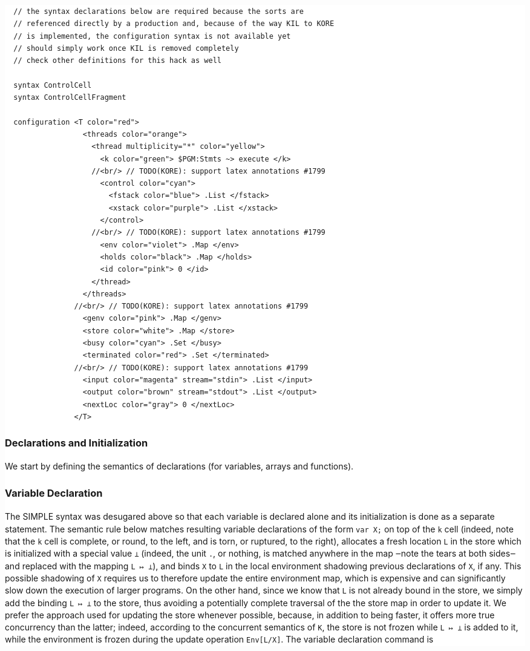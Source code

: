 ```k
  // the syntax declarations below are required because the sorts are
  // referenced directly by a production and, because of the way KIL to KORE
  // is implemented, the configuration syntax is not available yet
  // should simply work once KIL is removed completely
  // check other definitions for this hack as well

  syntax ControlCell
  syntax ControlCellFragment

  configuration <T color="red">
                  <threads color="orange">
                    <thread multiplicity="*" color="yellow">
                      <k color="green"> $PGM:Stmts ~> execute </k>
                    //<br/> // TODO(KORE): support latex annotations #1799
                      <control color="cyan">
                        <fstack color="blue"> .List </fstack>
                        <xstack color="purple"> .List </xstack>
                      </control>
                    //<br/> // TODO(KORE): support latex annotations #1799
                      <env color="violet"> .Map </env>
                      <holds color="black"> .Map </holds>
                      <id color="pink"> 0 </id>
                    </thread>
                  </threads>
                //<br/> // TODO(KORE): support latex annotations #1799
                  <genv color="pink"> .Map </genv>
                  <store color="white"> .Map </store>
                  <busy color="cyan"> .Set </busy>
                  <terminated color="red"> .Set </terminated>
                //<br/> // TODO(KORE): support latex annotations #1799
                  <input color="magenta" stream="stdin"> .List </input>
                  <output color="brown" stream="stdout"> .List </output>
                  <nextLoc color="gray"> 0 </nextLoc>
                </T>
```
### Declarations and Initialization
We start by defining the semantics of declarations (for variables,
arrays and functions).

### Variable Declaration
The SIMPLE syntax was desugared above so that each variable is
declared alone and its initialization is done as a separate statement.
The semantic rule below matches resulting variable declarations of the
form `var X;` on top of the `k` cell
(indeed, note that the `k` cell is complete, or round, to the
left, and is torn, or ruptured, to the right), allocates a fresh
location `L` in the store which is initialized with a special value
`⊥` (indeed, the unit `.`, or nothing, is matched anywhere
in the map ‒note the tears at both sides‒ and replaced with the
mapping `L ↦ ⊥`), and binds `X` to `L` in the local
environment shadowing previous declarations of `X`, if any.
This possible shadowing of `X` requires us to therefore update the
entire environment map, which is expensive and can significantly slow
down the execution of larger programs.  On the other hand, since we know
that `L` is not already bound in the store, we simply add the binding
`L ↦ ⊥` to the store, thus avoiding a potentially complete
traversal of the the store map in order to update it.  We prefer the approach
used for updating the store whenever possible, because, in addition to being
faster, it offers more true concurrency than the latter; indeed, according
to the concurrent semantics of `K`, the store is not frozen while
`L ↦ ⊥` is added to it, while the environment is frozen during the
update operation `Env[L/X]`.  The variable declaration command is